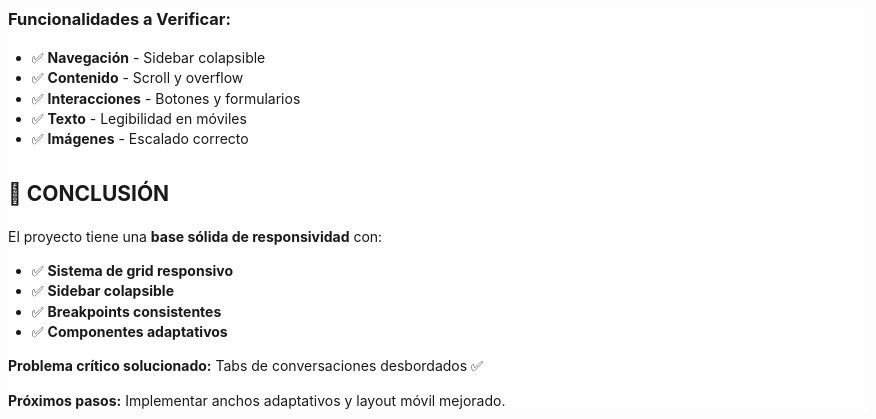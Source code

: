### **Funcionalidades a Verificar:**
- ✅ **Navegación** - Sidebar colapsible
- ✅ **Contenido** - Scroll y overflow
- ✅ **Interacciones** - Botones y formularios
- ✅ **Texto** - Legibilidad en móviles
- ✅ **Imágenes** - Escalado correcto

## **🎉 CONCLUSIÓN**

El proyecto tiene una **base sólida de responsividad** con:
- ✅ **Sistema de grid responsivo**
- ✅ **Sidebar colapsible**
- ✅ **Breakpoints consistentes**
- ✅ **Componentes adaptativos**

**Problema crítico solucionado:** Tabs de conversaciones desbordados ✅

**Próximos pasos:** Implementar anchos adaptativos y layout móvil mejorado. 